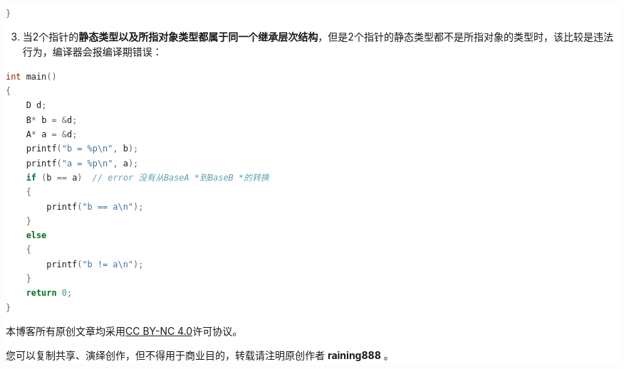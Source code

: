 ```cpp
}
```

3. 当2个指针的**静态类型以及所指对象类型都属于同一个继承层次结构**，但是2个指针的静态类型都不是所指对象的类型时，该比较是违法行为，编译器会报编译期错误：

```cpp
int main()
{
    D d;
    B* b = &d;
    A* a = &d;
    printf("b = %p\n", b);
    printf("a = %p\n", a);
    if (b == a)  // error 没有从BaseA *到BaseB *的转换
    {
        printf("b == a\n");
    }
    else
    {
        printf("b != a\n");
    }
    return 0;
}
```

本博客所有原创文章均采用[CC BY-NC 4.0](https://creativecommons.org/licenses/by-nc-sa/4.0/)许可协议。

您可以复制共享、演绎创作，但不得用于商业目的，转载请注明原创作者 **raining888** 。
